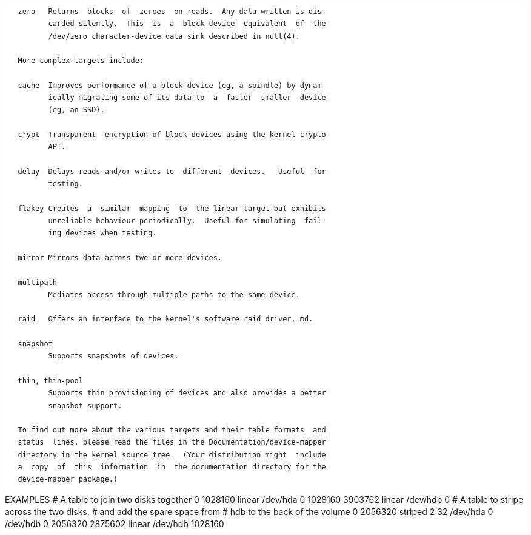        zero   Returns  blocks  of  zeroes  on reads.  Any data written is dis‐
              carded silently.  This  is  a  block-device  equivalent  of  the
              /dev/zero character-device data sink described in null(4).

       More complex targets include:

       cache  Improves performance of a block device (eg, a spindle) by dynam‐
              ically migrating some of its data to  a  faster  smaller  device
              (eg, an SSD).

       crypt  Transparent  encryption of block devices using the kernel crypto
              API.

       delay  Delays reads and/or writes to  different  devices.   Useful  for
              testing.

       flakey Creates  a  similar  mapping  to  the linear target but exhibits
              unreliable behaviour periodically.  Useful for simulating  fail‐
              ing devices when testing.

       mirror Mirrors data across two or more devices.

       multipath
              Mediates access through multiple paths to the same device.

       raid   Offers an interface to the kernel's software raid driver, md.

       snapshot
              Supports snapshots of devices.

       thin, thin-pool
              Supports thin provisioning of devices and also provides a better
              snapshot support.

       To find out more about the various targets and their table formats  and
       status  lines, please read the files in the Documentation/device-mapper
       directory in the kernel source tree.  (Your distribution might  include
       a  copy  of  this  information  in  the documentation directory for the
       device-mapper package.)

EXAMPLES
       # A table to join two disks together
       0 1028160 linear /dev/hda 0
       1028160 3903762 linear /dev/hdb 0
       # A table to stripe across the two disks,
       # and add the spare space from
       # hdb to the back of the volume
       0 2056320 striped 2 32 /dev/hda 0 /dev/hdb 0
       2056320 2875602 linear /dev/hdb 1028160
